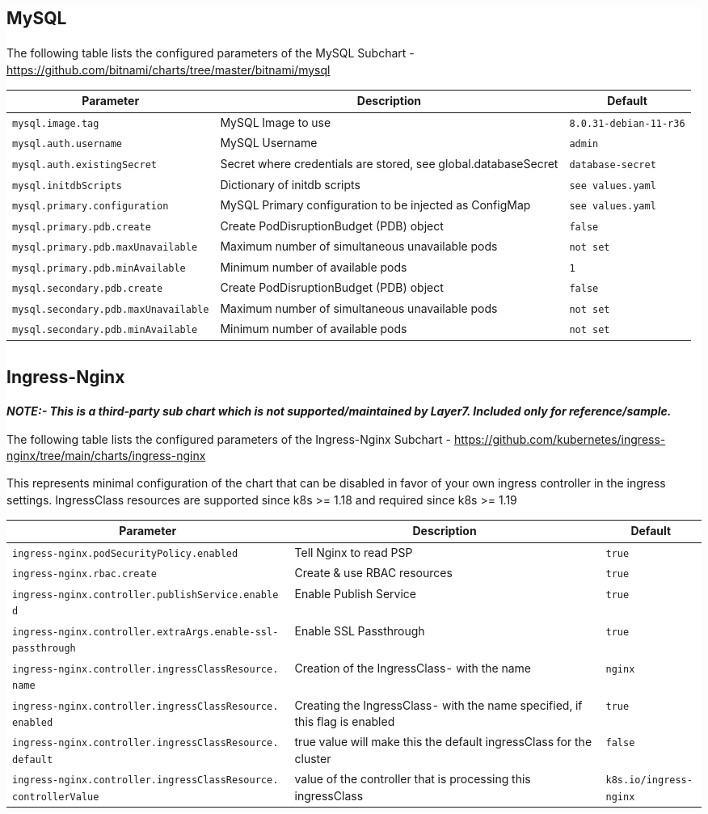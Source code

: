 ## MySQL
The following table lists the configured parameters of the MySQL Subchart - https://github.com/bitnami/charts/tree/master/bitnami/mysql

| Parameter                        | Description                               | Default                                                      |
| -----------------------------    | -----------------------------------       | -----------------------------------------------------------  |
| `mysql.image.tag`                | MySQL Image to use   | `8.0.31-debian-11-r36` |
| `mysql.auth.username`           | MySQL Username   | `admin` |
| `mysql.auth.existingSecret`     | Secret where credentials are stored, see global.databaseSecret   | `database-secret` |
| `mysql.initdbScripts`           | Dictionary of initdb scripts | `see values.yaml` |
| `mysql.primary.configuration`   | MySQL Primary configuration to be injected as ConfigMap	   | `see values.yaml` |
| `mysql.primary.pdb.create`      | Create PodDisruptionBudget (PDB) object   | `false` |
| `mysql.primary.pdb.maxUnavailable` | Maximum number of simultaneous unavailable pods | `not set` |
| `mysql.primary.pdb.minAvailable` | Minimum number of available pods | `1` |
| `mysql.secondary.pdb.create`    | Create PodDisruptionBudget (PDB) object   | `false` |
| `mysql.secondary.pdb.maxUnavailable` | Maximum number of simultaneous unavailable pods | `not set` |
| `mysql.secondary.pdb.minAvailable` | Minimum number of available pods | `not set` |


## Ingress-Nginx

***NOTE:- This is a third-party sub chart which is not supported/maintained by Layer7. Included only for reference/sample.***

The following table lists the configured parameters of the Ingress-Nginx Subchart - https://github.com/kubernetes/ingress-nginx/tree/main/charts/ingress-nginx

This represents minimal configuration of the chart that can be disabled in favor of your own ingress controller in the ingress settings.
IngressClass resources are supported since k8s >= 1.18 and required since k8s >= 1.19

| Parameter                        | Description                               | Default                                                      |
| -----------------------------    | -----------------------------------       | -----------------------------------------------------------  |
| `ingress-nginx.podSecurityPolicy.enabled`                | Tell Nginx to read PSP   | `true` |
| `ingress-nginx.rbac.create`                | Create & use RBAC resources   | `true` |
| `ingress-nginx.controller.publishService.enabled`                | Enable Publish Service   | `true` |
| `ingress-nginx.controller.extraArgs.enable-ssl-passthrough`                | Enable SSL Passthrough   | `true` |
| `ingress-nginx.controller.ingressClassResource.name` | Creation of the IngressClass- with the name | `nginx` |
| `ingress-nginx.controller.ingressClassResource.enabled` | Creating the IngressClass- with the name specified, if this flag is enabled | `true` |
| `ingress-nginx.controller.ingressClassResource.default` | true value will make this the default ingressClass for the cluster | `false` |
| `ingress-nginx.controller.ingressClassResource.controllerValue` | value of the controller that is processing this ingressClass | `k8s.io/ingress-nginx` |

